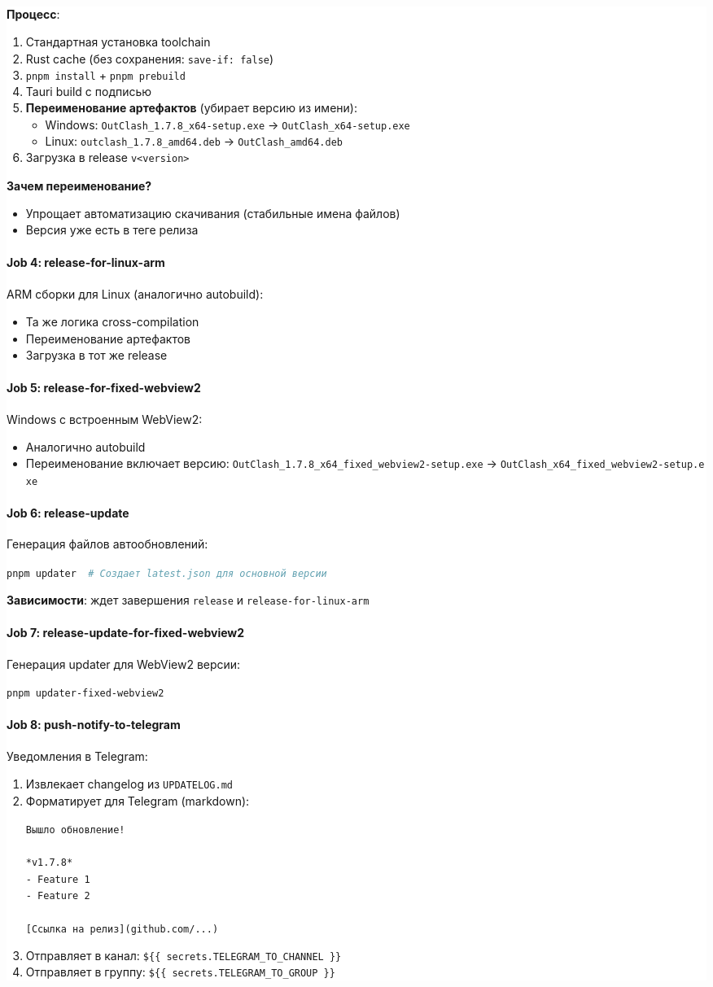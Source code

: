 **Процесс**:
1. Стандартная установка toolchain
2. Rust cache (без сохранения: `save-if: false`)
3. `pnpm install` + `pnpm prebuild`
4. Tauri build с подписью
5. **Переименование артефактов** (убирает версию из имени):
   - Windows: `OutClash_1.7.8_x64-setup.exe` → `OutClash_x64-setup.exe`
   - Linux: `outclash_1.7.8_amd64.deb` → `OutClash_amd64.deb`
6. Загрузка в release `v<version>`

**Зачем переименование?**
- Упрощает автоматизацию скачивания (стабильные имена файлов)
- Версия уже есть в теге релиза

#### Job 4: release-for-linux-arm
ARM сборки для Linux (аналогично autobuild):
- Та же логика cross-compilation
- Переименование артефактов
- Загрузка в тот же release

#### Job 5: release-for-fixed-webview2
Windows с встроенным WebView2:
- Аналогично autobuild
- Переименование включает версию: `OutClash_1.7.8_x64_fixed_webview2-setup.exe` → `OutClash_x64_fixed_webview2-setup.exe`

#### Job 6: release-update
Генерация файлов автообновлений:
```bash
pnpm updater  # Создает latest.json для основной версии
```

**Зависимости**: ждет завершения `release` и `release-for-linux-arm`

#### Job 7: release-update-for-fixed-webview2
Генерация updater для WebView2 версии:
```bash
pnpm updater-fixed-webview2
```

#### Job 8: push-notify-to-telegram
Уведомления в Telegram:
1. Извлекает changelog из `UPDATELOG.md`
2. Форматирует для Telegram (markdown):
   ```
   Вышло обновление!

   *v1.7.8*
   - Feature 1
   - Feature 2

   [Ссылка на релиз](github.com/...)
   ```
3. Отправляет в канал: `${{ secrets.TELEGRAM_TO_CHANNEL }}`
4. Отправляет в группу: `${{ secrets.TELEGRAM_TO_GROUP }}`
